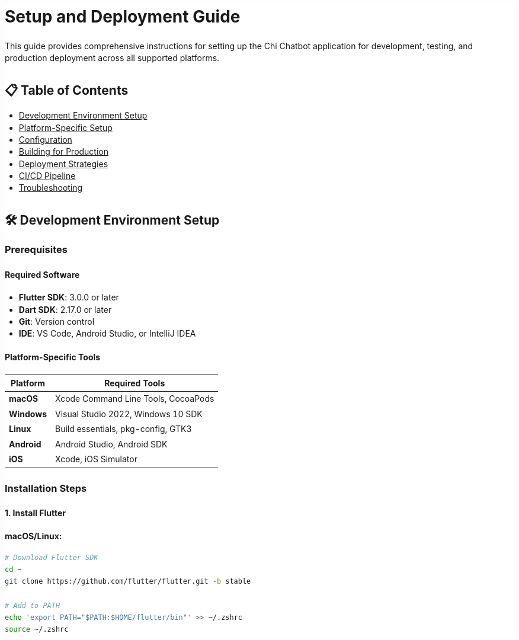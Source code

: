 # Setup and Deployment Guide

This guide provides comprehensive instructions for setting up the Chi Chatbot application for development, testing, and production deployment across all supported platforms.

## 📋 Table of Contents

- [Development Environment Setup](#development-environment-setup)
- [Platform-Specific Setup](#platform-specific-setup)
- [Configuration](#configuration)
- [Building for Production](#building-for-production)
- [Deployment Strategies](#deployment-strategies)
- [CI/CD Pipeline](#cicd-pipeline)
- [Troubleshooting](#troubleshooting)

## 🛠️ Development Environment Setup

### Prerequisites

#### Required Software
- **Flutter SDK**: 3.0.0 or later
- **Dart SDK**: 2.17.0 or later
- **Git**: Version control
- **IDE**: VS Code, Android Studio, or IntelliJ IDEA

#### Platform-Specific Tools

| Platform | Required Tools |
|----------|----------------|
| **macOS** | Xcode Command Line Tools, CocoaPods |
| **Windows** | Visual Studio 2022, Windows 10 SDK |
| **Linux** | Build essentials, pkg-config, GTK3 |
| **Android** | Android Studio, Android SDK |
| **iOS** | Xcode, iOS Simulator |

### Installation Steps

#### 1. Install Flutter

**macOS/Linux:**
```bash
# Download Flutter SDK
cd ~
git clone https://github.com/flutter/flutter.git -b stable

# Add to PATH
echo 'export PATH="$PATH:$HOME/flutter/bin"' >> ~/.zshrc
source ~/.zshrc
```
